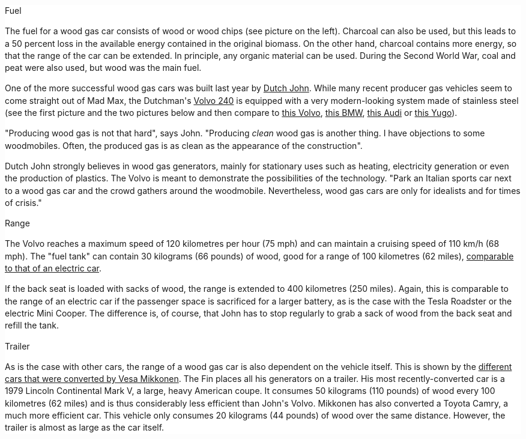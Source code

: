 Fuel


The fuel for a wood gas car consists of wood or wood chips (see picture
on the left). Charcoal can also be used, but this leads to a 50 percent
loss in the available energy contained in the original biomass. On the
other hand, charcoal contains more energy, so that the range of the car
can be extended. In principle, any organic material can be used. During
the Second World War, coal and peat were also used, but wood was the
main fuel.

One of the more successful wood gas cars was built last year by [Dutch
John](http://www.woodgas.nl/GB/index.html). While many recent producer
gas vehicles seem to come straight out of Mad Max, the Dutchman's [Volvo
240](http://www.woodgas.nl/GB/project.html) is equipped with a very
modern-looking system made of stainless steel (see the first picture and
the two pictures below and then compare to [this
Volvo](http://www.vedbil.se/pics/IMG_0605a.JPG), [this
BMW](http://www.ekoautoilijat.fi/tekstit/kuvatekstit/BMW_takaa.htm),
[this
Audi](http://media.photobucket.com/image/puukaasuauto/ofel1a/09012009002.jpg)
or [this Yugo](http://freeweb.deltha.hu/zastava.in.hu/wood-gas.htm)).

"Producing wood gas is not that hard", says John. "Producing *clean*
wood gas is another thing. I have objections to some woodmobiles. Often,
the produced gas is as clean as the appearance of the construction".



Dutch John strongly believes in wood gas generators, mainly for
stationary uses such as heating, electricity generation or even the
production of plastics. The Volvo is meant to demonstrate the
possibilities of the technology. "Park an Italian sports car next to a
wood gas car and the crowd gathers around the woodmobile. Nevertheless,
wood gas cars are only for idealists and for times of crisis."

Range

The Volvo reaches a maximum speed of 120 kilometres per hour (75 mph)
and can maintain a cruising speed of 110 km/h (68 mph). The "fuel tank"
can contain 30 kilograms (66 pounds) of wood, good for a range of 100
kilometres (62 miles), [comparable to that of an electric
car]({filename}/posts/the-status-quo-of-electric-cars-better-batteries-same-range.md).



If the back seat is loaded with sacks of wood, the range is extended to
400 kilometres (250 miles). Again, this is comparable to the range of an
electric car if the passenger space is sacrificed for a larger battery,
as is the case with the Tesla Roadster or the electric Mini Cooper. The
difference is, of course, that John has to stop regularly to grab a sack
of wood from the back seat and refill the tank.

Trailer

As is the case with other cars, the range of a wood gas car is also
dependent on the vehicle itself. This is shown by the [different cars
that were converted by Vesa
Mikkonen](http://www.ekomobiili.fi/Tekstit/english_etusivu.htm). The Fin
places all his generators on a trailer. His most recently-converted car
is a 1979 Lincoln Continental Mark V, a large, heavy American coupe. It
consumes 50 kilograms (110 pounds) of wood every 100 kilometres (62
miles) and is thus considerably less efficient than John's Volvo.
Mikkonen has also converted a Toyota Camry, a much more efficient car.
This vehicle only consumes 20 kilograms (44 pounds) of wood over the
same distance. However, the trailer is almost as large as the car
itself.
